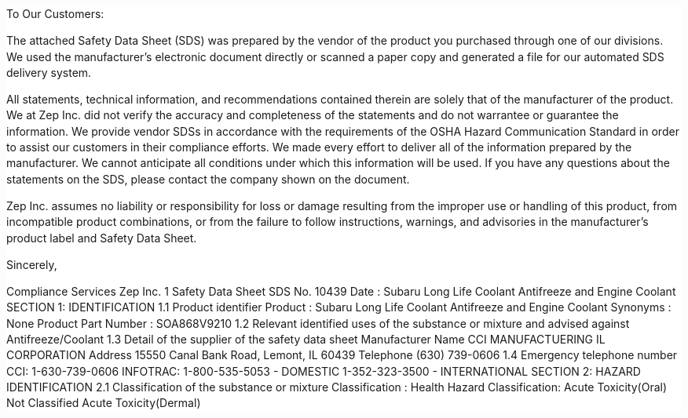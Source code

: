  
 
 
 
 
 
 
 
 
 
 
To Our Customers: 
 
The attached Safety Data Sheet (SDS) was prepared by the vendor of the product you purchased 
through one of our divisions. We used the manufacturer’s electronic document directly or 
scanned a paper copy and generated a file for our automated SDS delivery system. 
 
All statements, technical information, and recommendations contained therein are solely that of 
the manufacturer of the product. We at Zep Inc. did not verify the accuracy and completeness of 
the statements and do not warrantee or guarantee the information. We provide vendor SDSs in 
accordance with the requirements of the OSHA Hazard Communication Standard in order to 
assist our customers in their compliance efforts. We made every effort to deliver all of the 
information prepared by the manufacturer. We cannot anticipate all conditions under which this 
information will be used. If you have any questions about the statements on the SDS, please 
contact the company shown on the document. 
 
Zep Inc. assumes no liability or responsibility for loss or damage resulting from the improper use 
or handling of this product, from incompatible product combinations, or from the failure to 
follow instructions, warnings, and advisories in the manufacturer’s product label and Safety Data 
Sheet. 
 
Sincerely, 
 
Compliance Services 
Zep Inc. 
1
Safety Data Sheet
SDS No.
10439
Date : 
Subaru Long Life Coolant Antifreeze and Engine Coolant
SECTION 1:  IDENTIFICATION 
1.1 Product identifier 
Product :
Subaru Long Life Coolant Antifreeze and Engine Coolant
Synonyms :
None
Product Part Number : 
SOA868V9210
1.2 Relevant identified uses of the substance or mixture and advised against
Antifreeze/Coolant
1.3 Detail of the supplier of the safety data sheet
Manufacturer
Name
CCI MANUFACTUERING IL CORPORATION
Address 
15550 Canal Bank Road, Lemont, IL 60439
Telephone
(630) 739-0606
1.4 Emergency telephone number
CCI:
1-630-739-0606
INFOTRAC: 1-800-535-5053 - DOMESTIC
                      1-352-323-3500 - INTERNATIONAL
SECTION 2: HAZARD IDENTIFICATION
2.1 Classification of the substance or mixture
Classification :
Health Hazard Classification:
Acute Toxicity(Oral)
Not Classified
Acute Toxicity(Dermal)